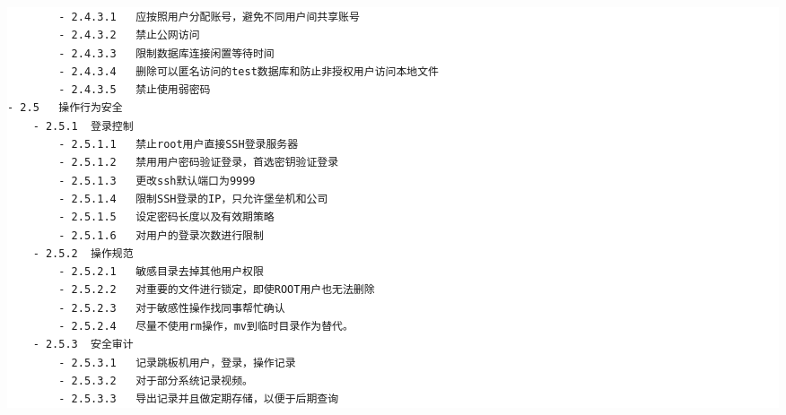             - 2.4.3.1	应按照用户分配账号，避免不同用户间共享账号
            - 2.4.3.2	禁止公网访问
            - 2.4.3.3	限制数据库连接闲置等待时间
            - 2.4.3.4	删除可以匿名访问的test数据库和防止非授权用户访问本地文件
            - 2.4.3.5	禁止使用弱密码
    - 2.5	操作行为安全
        - 2.5.1	 登录控制
            - 2.5.1.1	禁止root用户直接SSH登录服务器
            - 2.5.1.2	禁用用户密码验证登录，首选密钥验证登录
            - 2.5.1.3	更改ssh默认端口为9999
            - 2.5.1.4	限制SSH登录的IP，只允许堡垒机和公司
            - 2.5.1.5	设定密码长度以及有效期策略
            - 2.5.1.6	对用户的登录次数进行限制
        - 2.5.2	 操作规范
            - 2.5.2.1	敏感目录去掉其他用户权限
            - 2.5.2.2	对重要的文件进行锁定，即使ROOT用户也无法删除
            - 2.5.2.3	对于敏感性操作找同事帮忙确认
            - 2.5.2.4	尽量不使用rm操作，mv到临时目录作为替代。
        - 2.5.3	 安全审计
            - 2.5.3.1	记录跳板机用户，登录，操作记录
            - 2.5.3.2	对于部分系统记录视频。
            - 2.5.3.3	导出记录并且做定期存储，以便于后期查询

